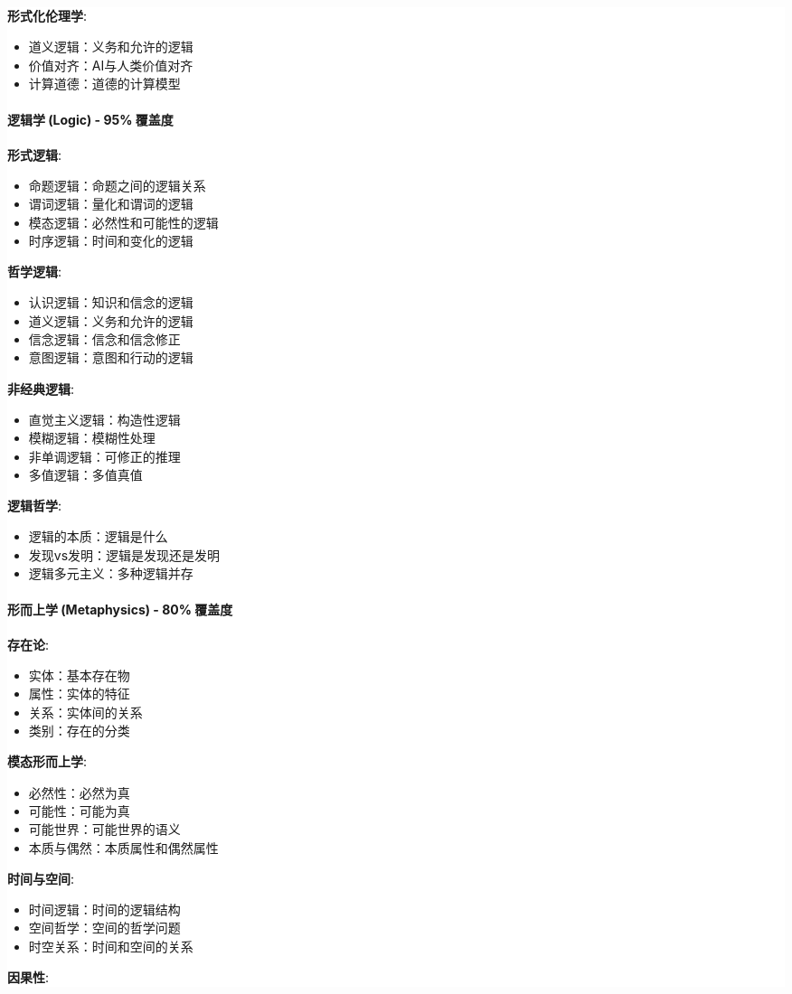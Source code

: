 **形式化伦理学**:

- 道义逻辑：义务和允许的逻辑
- 价值对齐：AI与人类价值对齐
- 计算道德：道德的计算模型

#### 逻辑学 (Logic) - 95% 覆盖度

**形式逻辑**:

- 命题逻辑：命题之间的逻辑关系
- 谓词逻辑：量化和谓词的逻辑
- 模态逻辑：必然性和可能性的逻辑
- 时序逻辑：时间和变化的逻辑

**哲学逻辑**:

- 认识逻辑：知识和信念的逻辑
- 道义逻辑：义务和允许的逻辑
- 信念逻辑：信念和信念修正
- 意图逻辑：意图和行动的逻辑

**非经典逻辑**:

- 直觉主义逻辑：构造性逻辑
- 模糊逻辑：模糊性处理
- 非单调逻辑：可修正的推理
- 多值逻辑：多值真值

**逻辑哲学**:

- 逻辑的本质：逻辑是什么
- 发现vs发明：逻辑是发现还是发明
- 逻辑多元主义：多种逻辑并存

#### 形而上学 (Metaphysics) - 80% 覆盖度

**存在论**:

- 实体：基本存在物
- 属性：实体的特征
- 关系：实体间的关系
- 类别：存在的分类

**模态形而上学**:

- 必然性：必然为真
- 可能性：可能为真
- 可能世界：可能世界的语义
- 本质与偶然：本质属性和偶然属性

**时间与空间**:

- 时间逻辑：时间的逻辑结构
- 空间哲学：空间的哲学问题
- 时空关系：时间和空间的关系

**因果性**:
